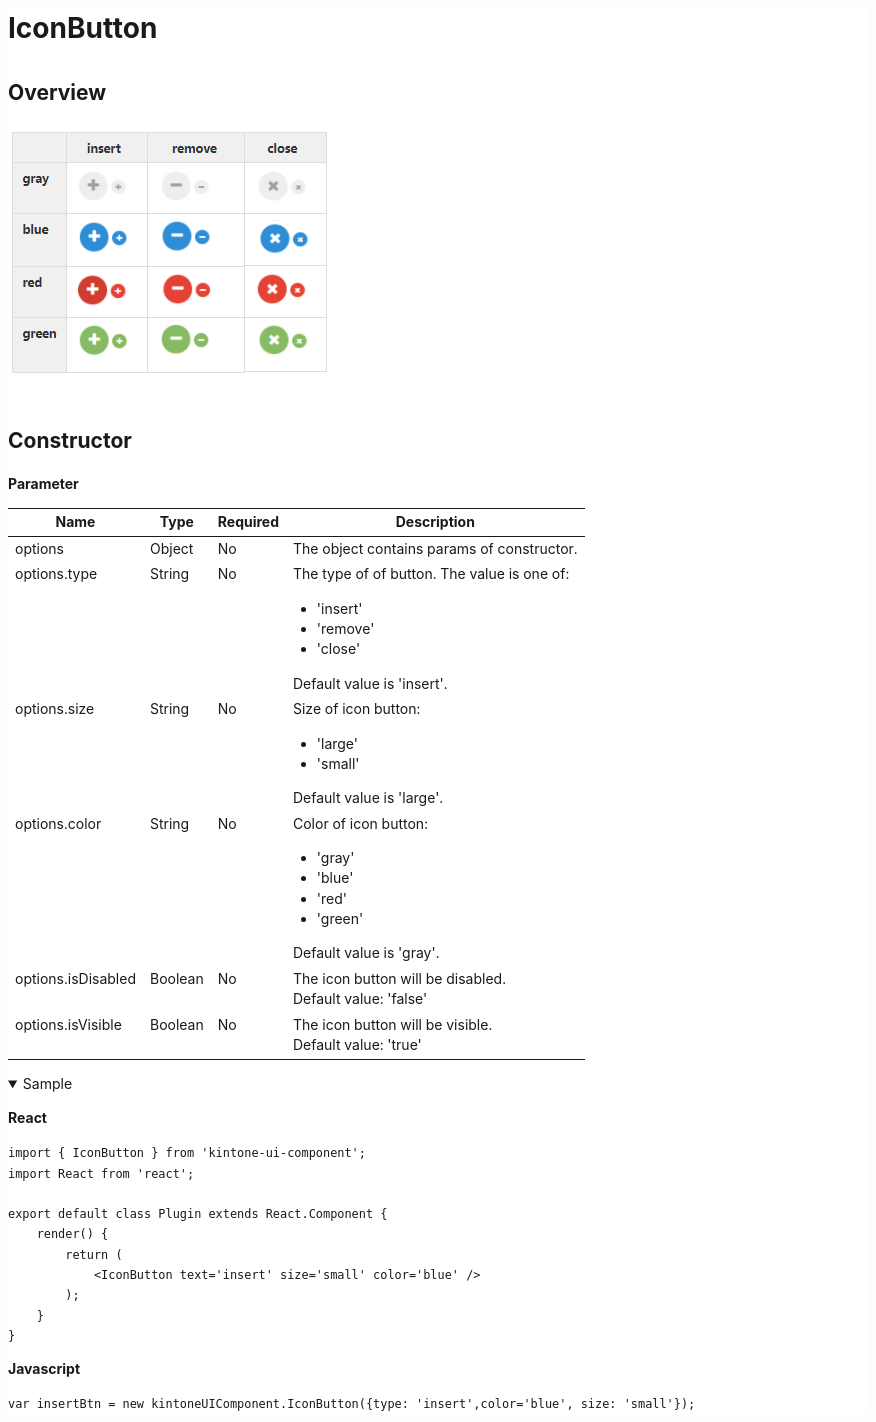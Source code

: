 # IconButton

## Overview
![IconButton](../img/iconButton.PNG)

## Constructor

**Parameter**

| Name| Type| Required| Description |
| --- | --- | --- | --- |
|options|Object|No|The object contains params of constructor.|
|options.type|String|No|The type of of button. The value is one of: <ul><li> 'insert'</li><li> 'remove'</li><li> 'close'</li></ul> Default value is 'insert'.|
|options.size|String|No|Size of icon button:<ul><li> 'large'</li><li> 'small'</li></ul> Default value is 'large'.|
|options.color|String|No |Color of icon button:<ul><li>  'gray'</li><li>'blue'</li><li>'red'</li><li>'green'</li></ul>Default value is 'gray'.|
|options.isDisabled|Boolean|No|The icon button will be disabled. <br> Default value: 'false'|
|options.isVisible|Boolean|No|The icon button will be visible. <br> Default value: 'true'|

<details class="tab-container" open>
<Summary>Sample</Summary>

**React**
```
import { IconButton } from 'kintone-ui-component';
import React from 'react';
 
export default class Plugin extends React.Component {
    render() {
        return (
            <IconButton text='insert' size='small' color='blue' />
        );
    }
}
```
**Javascript**
```
var insertBtn = new kintoneUIComponent.IconButton({type: 'insert',color='blue', size: 'small'});
```
</details>
